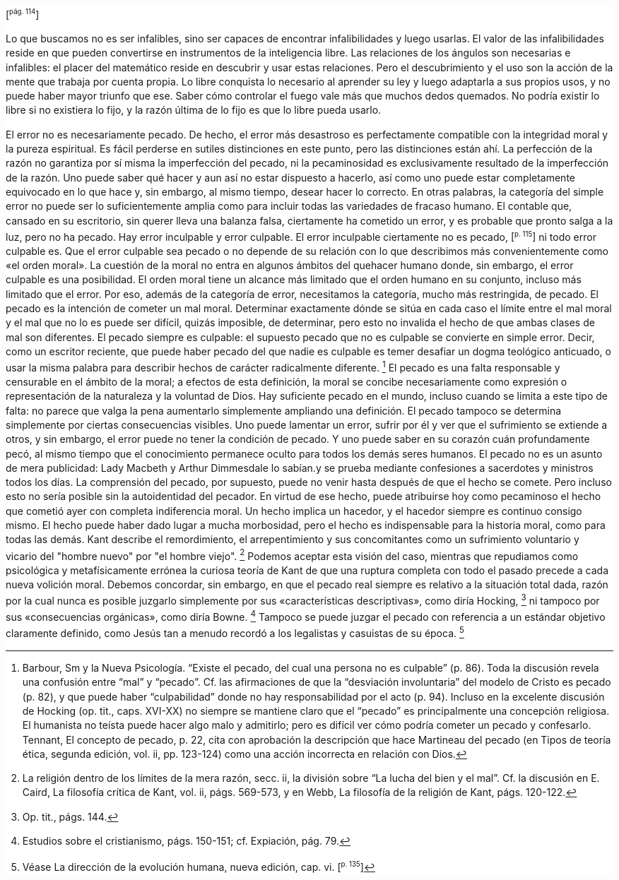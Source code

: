 <span id="p114">[<sup><small>pág. 114</small></sup>]</span>

Lo que buscamos no es ser infalibles, sino ser capaces de encontrar infalibilidades y luego usarlas. El valor de las infalibilidades reside en que pueden convertirse en instrumentos de la inteligencia libre. Las relaciones de los ángulos son necesarias e infalibles: el placer del matemático reside en descubrir y usar estas relaciones. Pero el descubrimiento y el uso son la acción de la mente que trabaja por cuenta propia. Lo libre conquista lo necesario al aprender su ley y luego adaptarla a sus propios usos, y no puede haber mayor triunfo que ese. Saber cómo controlar el fuego vale más que muchos dedos quemados. No podría existir lo libre si no existiera lo fijo, y la razón última de lo fijo es que lo libre pueda usarlo.

El error no es necesariamente pecado. De hecho, el error más desastroso es perfectamente compatible con la integridad moral y la pureza espiritual. Es fácil perderse en sutiles distinciones en este punto, pero las distinciones están ahí. La perfección de la razón no garantiza por sí misma la imperfección del pecado, ni la pecaminosidad es exclusivamente resultado de la imperfección de la razón. Uno puede saber qué hacer y aun así no estar dispuesto a hacerlo, así como uno puede estar completamente equivocado en lo que hace y, sin embargo, al mismo tiempo, desear hacer lo correcto. En otras palabras, la categoría del simple error no puede ser lo suficientemente amplia como para incluir todas las variedades de fracaso humano. El contable que, cansado en su escritorio, sin querer lleva una balanza falsa, ciertamente ha cometido un error, y es probable que pronto salga a la luz, pero no ha pecado. Hay error inculpable y error culpable. El error inculpable ciertamente no es pecado, <span id="p115">[<sup><small>p. 115</small></sup>]</span> ni todo error culpable es. Que el error culpable sea pecado o no depende de su relación con lo que describimos más convenientemente como «el orden moral». La cuestión de la moral no entra en algunos ámbitos del quehacer humano donde, sin embargo, el error culpable es una posibilidad. El orden moral tiene un alcance más limitado que el orden humano en su conjunto, incluso más limitado que el error. Por eso, además de la categoría de error, necesitamos la categoría, mucho más restringida, de pecado. El pecado es la intención de cometer un mal moral. Determinar exactamente dónde se sitúa en cada caso el límite entre el mal moral y el mal que no lo es puede ser difícil, quizás imposible, de determinar, pero esto no invalida el hecho de que ambas clases de mal son diferentes. El pecado siempre es culpable: el supuesto pecado que no es culpable se convierte en simple error. Decir, como un escritor reciente, que puede haber pecado del que nadie es culpable es temer desafiar un dogma teológico anticuado, o usar la misma palabra para describir hechos de carácter radicalmente diferente. [^12] El pecado es una falta responsable y censurable en el ámbito de la moral; a efectos de esta definición, la moral se concibe necesariamente como expresión o representación de la naturaleza y la voluntad de Dios. Hay suficiente pecado en el mundo, incluso cuando se limita a este tipo de falta: no parece que valga la pena aumentarlo simplemente ampliando una definición. El pecado tampoco se determina simplemente por ciertas consecuencias visibles. Uno puede lamentar un error, sufrir por él y ver que el sufrimiento se extiende a otros, y sin embargo, el error puede no tener la condición de pecado. Y uno puede saber en su corazón cuán profundamente pecó, al mismo tiempo que el conocimiento permanece oculto para todos los demás seres humanos. El pecado no es un asunto de mera publicidad: Lady Macbeth y Arthur Dimmesdale lo sabían.y se prueba mediante confesiones a sacerdotes y ministros todos los días. La comprensión del pecado, por supuesto, puede no venir hasta después de que el hecho se comete. Pero incluso esto no sería posible sin la autoidentidad del pecador. En virtud de ese hecho, puede atribuirse hoy como pecaminoso el hecho que cometió ayer con completa indiferencia moral. Un hecho implica un hacedor, y el hacedor siempre es continuo consigo mismo. El hecho puede haber dado lugar a mucha morbosidad, pero el hecho es indispensable para la historia moral, como para todas las demás. Kant describe el remordimiento, el arrepentimiento y sus concomitantes como un sufrimiento voluntario y vicario del "hombre nuevo" por "el hombre viejo". [^13] Podemos aceptar esta visión del caso, mientras que repudiamos como psicológica y metafísicamente errónea la curiosa teoría de Kant de que una ruptura completa con todo el pasado precede a cada nueva volición moral. Debemos concordar, sin embargo, en que el pecado real siempre es relativo a la situación total dada, razón por la cual nunca es posible juzgarlo simplemente por sus «características descriptivas», como diría Hocking, [^14] ni tampoco por sus «consecuencias orgánicas», como diría Bowne. [^15] Tampoco se puede juzgar el pecado con referencia a un estándar objetivo claramente definido, como Jesús tan a menudo recordó a los legalistas y casuistas de su época. [^18]


[^1]: Proceso y Realidad, págs. 343-353. Cf. el análisis de “Dios y el Mundo” en la parte V, cap. XI, del mismo volumen. Véase, sin embargo, la nota [^25] sobre el capítulo III supra.
[^2]: Filosofía de la religión, pp. 343-353. Galloway afirma acertadamente que quienes pretenden desterrar los «fines» de la naturaleza «generalmente los reintroducen bajo otro nombre» (p. 350).
[^3]: Véase la consideración de Buckham de la tesis, en La humanidad de Dios, pp. 128n% de que “los eventos en el mundo natural no son actos inmediatos de Dios”. Cf. J. Arthur Thomson, El sistema de la naturaleza animada, vol. ii, lect. xviii.
[^4]: Evolución creadora, trad. inglesa, pág. 143.
[^5]: Véase la impresionante declaración completa del “meliorismo pragmático” en Pragmatismo, pág. 296.
[^6]: Human Nature and Its RemaMng, ed. rev., pág. 54. Cf. los dos artículos de McDougall sobre “¿Hombres o robots?” en Psychologies de 1925, págs. 273 y siguientes, para una crítica de la negación belaviorista de las habilidades instintivas.
[^7]: Cf. el capítulo de “Conclusiones”, de WR Inge, en Ciencia, religión y realidad, ed. J. Needham, para evidencia de que la historia de todo tipo puede ser examinada críticamente con fines constructivos.
[^8]: Véase, por ejemplo, el capítulo de Russell sobre “El daño que los hombres buenos hacen”, en Ensayos escépticos, págs. 11 y siguientes, y el análisis del “libre albedrío” en Nuestro conocimiento del mundo externo, págs. 247-256. Eussell afirma que somos “libres” en el único sentido importante, es decir, que nuestras voliciones son “el resultado de nuestros propios deseos”. Pero si no podemos controlar nuestros deseos, ¿de qué sirve esa libertad?
[^9]: Prefacio a la Moral, pág. 215. <span id="p134">[<sup><small>pág. 134</small></sup>]</span>
[^10]: Fedro, 246-249. Cf. Taylor, Platón, págs. 307-309. Sobre los «ángeles caídos», véase Kohler, Teología Judía, cap. xxxi.
[^11]: Véase Vida y cartas de TE Huxley, vol. i, págs. 352-355.
[^12]: Barbour, Sm y la Nueva Psicología. “Existe el pecado, del cual una persona no es culpable” (p. 86). Toda la discusión revela una confusión entre “mal” y “pecado”. Cf. las afirmaciones de que la “desviación involuntaria” del modelo de Cristo es pecado (p. 82), y que puede haber “culpabilidad” donde no hay responsabilidad por el acto (p. 94). Incluso en la excelente discusión de Hocking (op. tit., caps. XVI-XX) no siempre se mantiene claro que el “pecado” es principalmente una concepción religiosa. El humanista no teísta puede hacer algo malo y admitirlo; pero es difícil ver cómo podría cometer un pecado y confesarlo. Tennant, El concepto de pecado, p. 22, cita con aprobación la descripción que hace Martineau del pecado (en Tipos de teoría ética, segunda edición, vol. ii, pp. 123-124) como una acción incorrecta en relación con Dios.
[^13]: La religión dentro de los límites de la mera razón, secc. ii, la división sobre “La lucha del bien y el mal”. Cf. la discusión en E. Caird, La filosofía crítica de Kant, vol. ii, págs. 569-573, y en Webb, La filosofía de la religión de Kant, págs. 120-122.
[^14]: Op. tit., págs. 144.
[^15]: Estudios sobre el cristianismo, págs. 150-151; cf. Expiación, pág. 79.
[^16]: Mateo 5:21-42. Véase CA Anderson Scott, Ética del Nuevo Testamento, lect. ii, para un análisis notablemente preciso de la «Crítica del mal por parte de Jesús».
[^17]: Cf. la declaración de WB Smith (famoso por su “mito de Cristo” y autor de Ecce Deus): “Es el mañana y no el ayer lo que hace al hoy lo que es”, citado por Patrick del Monista, El mundo y su significado, pág. 165.
[^18]: Véase La dirección de la evolución humana, nueva edición, cap. vi. <span id="p135">[<sup><small>p. 135</small></sup>]</span>
[^19]: Véase Hobhouse, Morals in Evolution, cap. 1, sobre la “Evolución ética” y cf. Kidd, The Science of Power, con su apasionada defensa de la tesis de que la civilización debe depender de “la ciencia de la pasión por el ideal” (p. 158).
[^20]: Véase Moxon, La doctrina del pecado, cap. viii, sobre “La visión psicológica del pecado”.
[^21]: Religión sin revelación, pág. 366.
[^22]: Véase Platón, Protágoras, 352. “El conocimiento es algo noble y dominante, que no puede ser superado, y no permitirá a un hombre, si solo conoce la diferencia entre el bien y el mal, hacer algo que sea contrario al conocimiento, pero esa sabiduría tendrá fuerza para ayudarlo”. (Trad. de Jowett) Cf. Taylor, Platón, pág. 259, nota: también Windelband, Historia de la filosofía antigua, pp. 131-133, la discusión de la fórmula de Sócrates sobre la identidad de la virtud y el conocimiento.
[^23]: Véase El Problema del Cristianismo, vol. I, capítulo sobre «Tiempo y Culpa». Cualquiera que tenga voluntad propia, dice Eoyce, puede convertirse en un «traidor consciente y deliberado» a un ideal o una causa; puede volverse «desleal». Cf. también La Filosofía de la Lealtad y el capítulo con ese título en Las Fuentes de la Percepción Religiosa.
[^24]: Cf. el capítulo de Finney sobre “Conductismo y valor” en Behaviorism: A Battle Line, pág. 180.
[^25]: La inevitabilidad de la culpa moral, con la previsión, no obstante, de ese tipo de culpa moral responsable que es verdaderamente pecado y constituye culpabilidad, se presenta en obras como Pfleiderer, Filosofía de la religión, vol. IV; Tennant, El origen del pecado y el concepto de pecado; y S. A. McDowall, Evolución y la necesidad de la expiación. Para una crítica de esta perspectiva, véase Moxon, op. cit., págs. 202-216.
[^26]: Cf. Angus, The Religious Quests of the Greco-Roman World, págs. 36-42; véase también E.F. Scott, Colosenses, Efesios, Filemón, págs. 7-10, en el Comentario Moffatt del Nuevo Testamento, y El Evangelio y sus Tributarios, págs. 210-212. <span id="p136">[<sup><small>pág. 136</small></sup>]</span>
[^27]: Metamorfosis, vii, 17: “Video meliora, proboque, deterioroia sequor”. Cf. Les Soirees de Samt-Petersbourg, de T. de Maistre, vol. yo, pág. 190. El Conde dice "Vous avez lu tout comme nous,
[^28]: Véase Webb, Kant's Philosophy of Religion, pp. 92-115, para una exposición de la teoría de Kant.
[^29]: La conquista de la felicidad, pág. 106. Véanse también los capítulos i y vii.
[^30]: Op. tit., pág. 289.
[^31]: El mundo inteligible, pág. 44.
[^32]: El sabueso del cielo, estrofa iv.